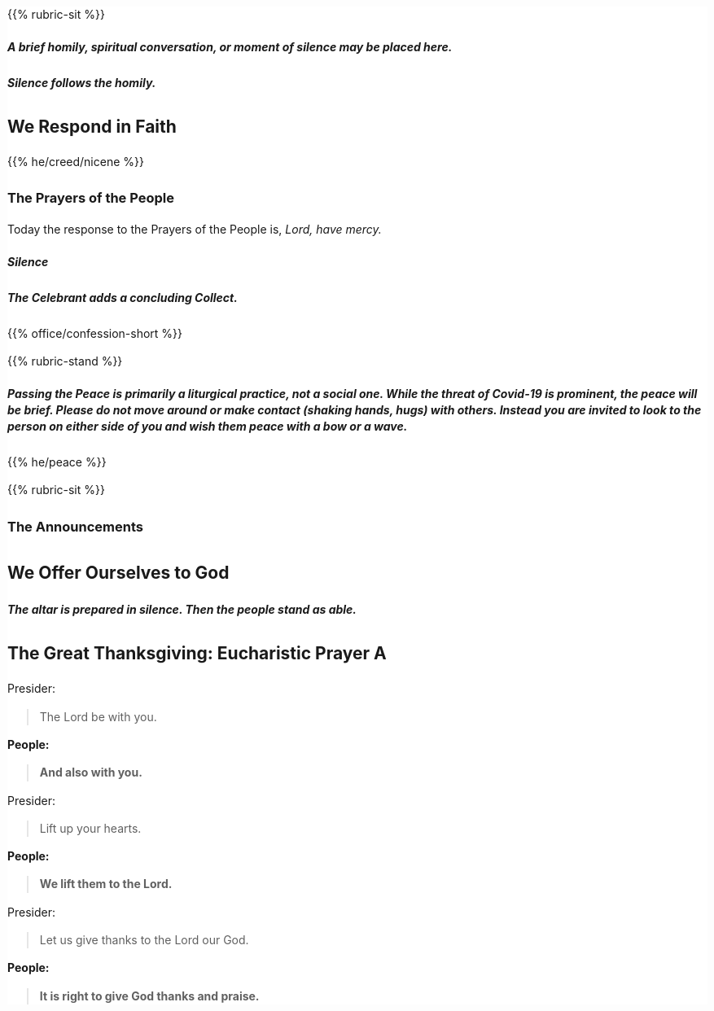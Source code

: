 {{% rubric-sit %}}
##### A brief homily, spiritual conversation, or moment of silence may be placed here.
##### Silence follows the homily.

## We Respond in Faith
{{% he/creed/nicene %}}

### The Prayers of the People
Today the response to the Prayers of the People is, *Lord, have mercy.*

##### Silence
##### The Celebrant adds a concluding Collect.

{{% office/confession-short %}}

{{% rubric-stand %}}

##### Passing the Peace is primarily a liturgical practice, not a social one. While the threat of Covid-19 is prominent, the peace will be brief. Please do not move around or make contact (shaking hands, hugs) with others. Instead you are invited to look to the person on either side of you and wish them peace with a bow or a wave.
{{% he/peace %}}

{{% rubric-sit %}}

### The Announcements

## We Offer Ourselves to God

##### The altar is prepared in silence. Then the people stand as able.
## The Great Thanksgiving: Eucharistic Prayer A
Presider:
> The Lord be with you.

**People:**
> **And also with you.**

Presider:
> Lift up your hearts.

**People:**
> **We lift them to the Lord.**

Presider:
> Let us give thanks to the Lord our God.

**People:**
> **It is right to give God thanks and praise.**
